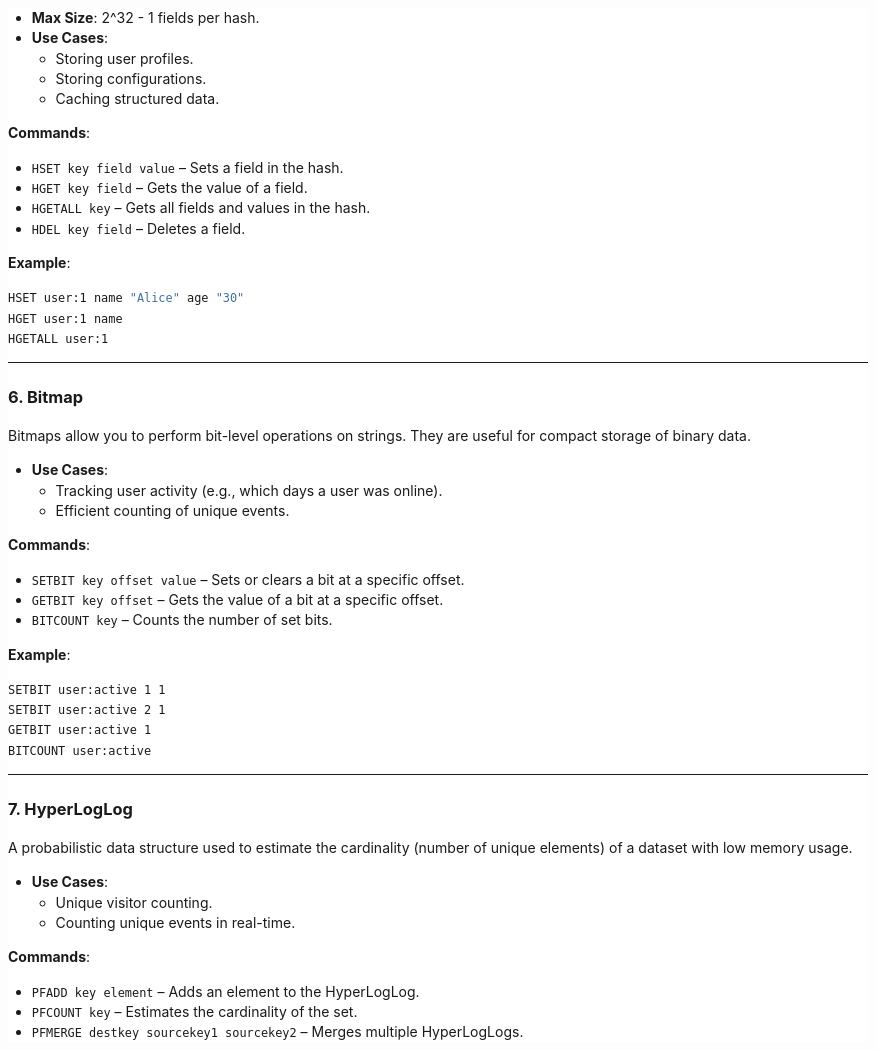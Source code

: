 - **Max Size**: 2^32 - 1 fields per hash.
- **Use Cases**:
  - Storing user profiles.
  - Storing configurations.
  - Caching structured data.

**Commands**:
- `HSET key field value` – Sets a field in the hash.
- `HGET key field` – Gets the value of a field.
- `HGETALL key` – Gets all fields and values in the hash.
- `HDEL key field` – Deletes a field.

**Example**:
```bash
HSET user:1 name "Alice" age "30"
HGET user:1 name
HGETALL user:1
```

---

### 6. **Bitmap**
Bitmaps allow you to perform bit-level operations on strings. They are useful for compact storage of binary data.

- **Use Cases**:
  - Tracking user activity (e.g., which days a user was online).
  - Efficient counting of unique events.

**Commands**:
- `SETBIT key offset value` – Sets or clears a bit at a specific offset.
- `GETBIT key offset` – Gets the value of a bit at a specific offset.
- `BITCOUNT key` – Counts the number of set bits.

**Example**:
```bash
SETBIT user:active 1 1
SETBIT user:active 2 1
GETBIT user:active 1
BITCOUNT user:active
```

---

### 7. **HyperLogLog**
A probabilistic data structure used to estimate the cardinality (number of unique elements) of a dataset with low memory usage.

- **Use Cases**:
  - Unique visitor counting.
  - Counting unique events in real-time.

**Commands**:
- `PFADD key element` – Adds an element to the HyperLogLog.
- `PFCOUNT key` – Estimates the cardinality of the set.
- `PFMERGE destkey sourcekey1 sourcekey2` – Merges multiple HyperLogLogs.
